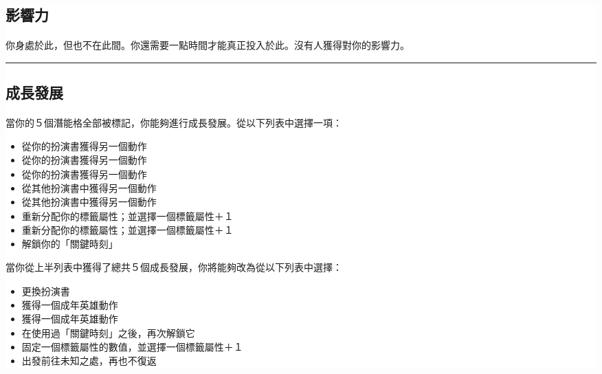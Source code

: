 ## 影響力
你身處於此，但也不在此間。你還需要一點時間才能真正投入於此。沒有人獲得對你的影響力。

---
## 成長發展
<div class="Instructions">當你的５個潛能格全部被標記，你能夠進行成長發展。從以下列表中選擇一項：</div>

* 從你的扮演書獲得另一個動作
* 從你的扮演書獲得另一個動作
* 從你的扮演書獲得另一個動作
* 從其他扮演書中獲得另一個動作
* 從其他扮演書中獲得另一個動作
* 重新分配你的標籤屬性；並選擇一個標籤屬性＋１
* 重新分配你的標籤屬性；並選擇一個標籤屬性＋１
* 解鎖你的「關鍵時刻」

<div class="Instructions">當你從上半列表中獲得了總共５個成長發展，你將能夠改為從以下列表中選擇：</div>

* 更換扮演書
* 獲得一個成年英雄動作
* 獲得一個成年英雄動作
* 在使用過「關鍵時刻」之後，再次解鎖它
* 固定一個標籤屬性的數值，並選擇一個標籤屬性＋１
* 出發前往未知之處，再也不復返
